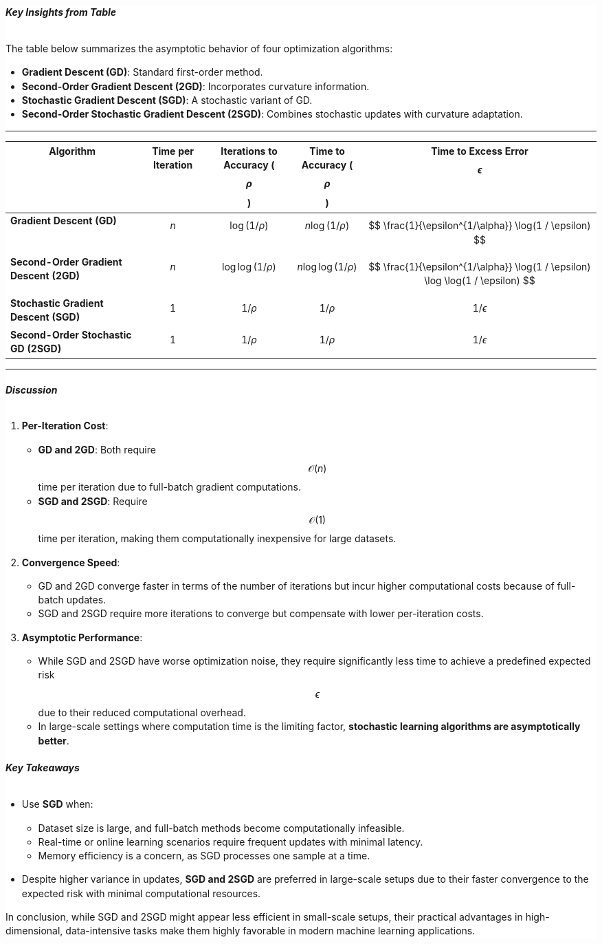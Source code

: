 ###### **Key Insights from Table**

The table below summarizes the asymptotic behavior of four optimization algorithms:

- **Gradient Descent (GD)**: Standard first-order method.
- **Second-Order Gradient Descent (2GD)**: Incorporates curvature information.
- **Stochastic Gradient Descent (SGD)**: A stochastic variant of GD.
- **Second-Order Stochastic Gradient Descent (2SGD)**: Combines stochastic updates with curvature adaptation.

---

| **Algorithm**                          | **Time per Iteration** | **Iterations to Accuracy ($$ \rho $$)** | **Time to Accuracy ($$ \rho $$)** | **Time to Excess Error $$ \epsilon $$**    |
|-----------------------------------------|-------------------------|----------------------------------------|----------------------------------|-------------------------------------------|
| **Gradient Descent (GD)**               | $$ n $$                 | $$ \log(1 / \rho) $$                   | $$ n \log(1 / \rho) $$           | $$ \frac{1}{\epsilon^{1/\alpha}} \log(1 / \epsilon) $$ |
| **Second-Order Gradient Descent (2GD)** | $$ n $$                 | $$ \log \log(1 / \rho) $$              | $$ n \log \log(1 / \rho) $$      | $$ \frac{1}{\epsilon^{1/\alpha}} \log(1 / \epsilon) \log \log(1 / \epsilon) $$ |
| **Stochastic Gradient Descent (SGD)**   | $$ 1 $$                 | $$ 1 / \rho $$                         | $$ 1 / \rho $$                   | $$ 1 / \epsilon $$                         |
| **Second-Order Stochastic GD (2SGD)**   | $$ 1 $$                 | $$ 1 / \rho $$                         | $$ 1 / \rho $$                   | $$ 1 / \epsilon $$                         |

---

###### **Discussion**

1. **Per-Iteration Cost**:
   - **GD and 2GD**: Both require $$ \mathcal{O}(n) $$ time per iteration due to full-batch gradient computations.
   - **SGD and 2SGD**: Require $$ \mathcal{O}(1) $$ time per iteration, making them computationally inexpensive for large datasets.

2. **Convergence Speed**:
   - GD and 2GD converge faster in terms of the number of iterations but incur higher computational costs because of full-batch updates.
   - SGD and 2SGD require more iterations to converge but compensate with lower per-iteration costs.

3. **Asymptotic Performance**:
   - While SGD and 2SGD have worse optimization noise, they require significantly less time to achieve a predefined expected risk $$ \epsilon $$ due to their reduced computational overhead.
   - In large-scale settings where computation time is the limiting factor, **stochastic learning algorithms are asymptotically better**.


###### **Key Takeaways**

- Use **SGD** when:
  - Dataset size is large, and full-batch methods become computationally infeasible.
  - Real-time or online learning scenarios require frequent updates with minimal latency.
  - Memory efficiency is a concern, as SGD processes one sample at a time.

- Despite higher variance in updates, **SGD and 2SGD** are preferred in large-scale setups due to their faster convergence to the expected risk with minimal computational resources.

In conclusion, while SGD and 2SGD might appear less efficient in small-scale setups, their practical advantages in high-dimensional, data-intensive tasks make them highly favorable in modern machine learning applications.
